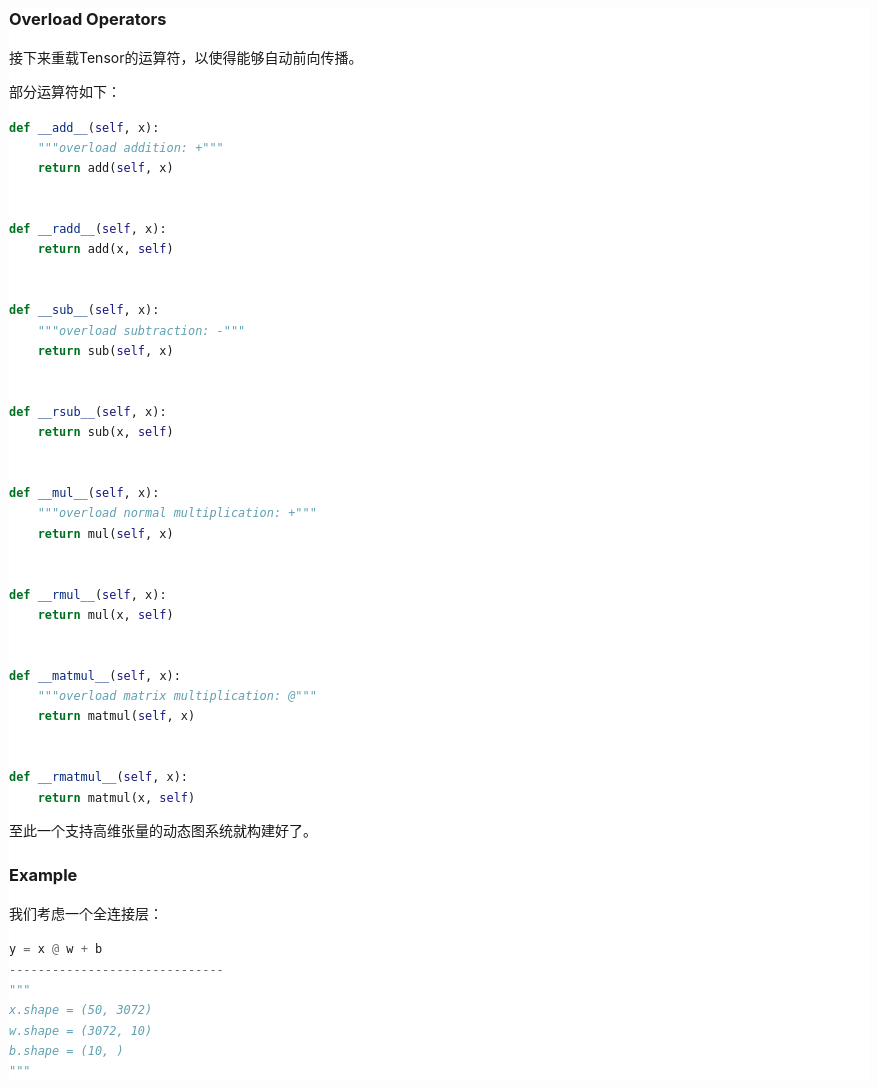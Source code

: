 

### Overload Operators

接下来重载Tensor的运算符，以使得能够自动前向传播。

部分运算符如下：

```Python
def __add__(self, x):
    """overload addition: +"""
    return add(self, x)


def __radd__(self, x):
    return add(x, self)


def __sub__(self, x):
    """overload subtraction: -"""
    return sub(self, x)


def __rsub__(self, x):
    return sub(x, self)


def __mul__(self, x):
    """overload normal multiplication: +"""
    return mul(self, x)


def __rmul__(self, x):
    return mul(x, self)


def __matmul__(self, x):
    """overload matrix multiplication: @"""
    return matmul(self, x)


def __rmatmul__(self, x):
    return matmul(x, self)
```

至此一个支持高维张量的动态图系统就构建好了。



### Example

我们考虑一个全连接层：

```Python
y = x @ w + b
------------------------------
"""
x.shape = (50, 3072)
w.shape = (3072, 10)
b.shape = (10, )
"""
```
